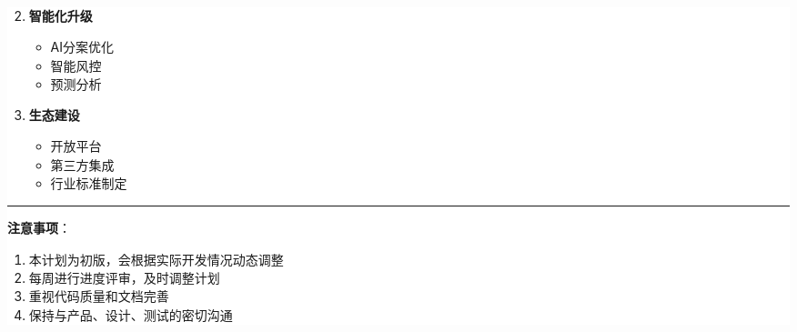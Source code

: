 2. **智能化升级**
   - AI分案优化
   - 智能风控
   - 预测分析

3. **生态建设**
   - 开放平台
   - 第三方集成
   - 行业标准制定

---

**注意事项**：
1. 本计划为初版，会根据实际开发情况动态调整
2. 每周进行进度评审，及时调整计划
3. 重视代码质量和文档完善
4. 保持与产品、设计、测试的密切沟通